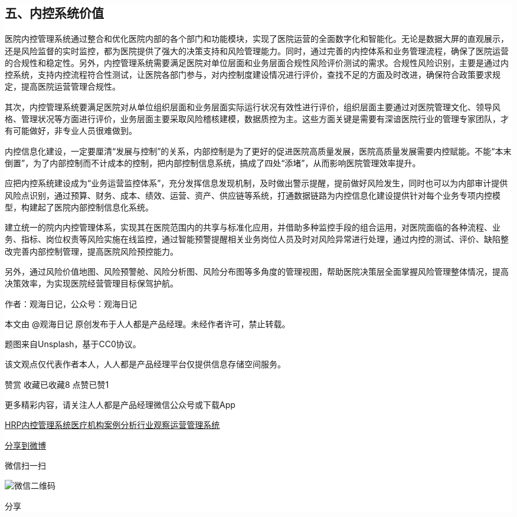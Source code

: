 ## 五、内控系统价值

医院内控管理系统通过整合和优化医院内部的各个部门和功能模块，实现了医院运营的全面数字化和智能化。无论是数据大屏的直观展示，还是风险监督的实时监控，都为医院提供了强大的决策支持和风险管理能力。同时，通过完善的内控体系和业务管理流程，确保了医院运营的合规性和稳定性。另外，内控管理系统需要满足医院对单位层面和业务层面合规性风险评价测试的需求。合规性风险识别，主要是通过内控系统，支持内控流程符合性测试，让医院各部门参与，对内控制度建设情况进行评价，查找不足的方面及时改进，确保符合政策要求规定，提高医院运营管理合规性。

其次，内控管理系统要满足医院对从单位组织层面和业务层面实际运行状况有效性进行评价，组织层面主要通过对医院管理文化、领导风格、管理状况等方面进行评价，业务层面主要采取风险稽核建模，数据质控为主。这些方面关键是需要有深谙医院行业的管理专家团队，才有可能做好，非专业人员很难做到。

内控信息化建设，一定要厘清“发展与控制”的关系，内部控制是为了更好的促进医院高质量发展，医院高质量发展需要内控赋能。不能“本末倒置”，为了内部控制而不计成本的控制，把内部控制信息系统，搞成了四处“添堵”，从而影响医院管理效率提升。

应把内控系统建设成为“业务运营监控体系”，充分发挥信息发现机制，及时做出警示提醒，提前做好风险发生，同时也可以为内部审计提供风险点识别，通过预算、财务、成本、绩效、运营、资产、供应链等系统，打通数据链路为内控信息化建设提供针对每个业务专项内控模型，构建起了医院内部控制信息化系统。

建立统一的院内内控管理体系，实现其在医院范围内的共享与标准化应用，并借助多种监控手段的组合运用，对医院面临的各种流程、业务、指标、岗位权责等⻛险实施在线监控，通过智能预警提醒相关业务岗位人员及时对⻛险异常进行处理，通过内控的测试、评价、缺陷整改完善内部控制管理，提高医院⻛险预控能力。

另外，通过风险价值地图、风险预警舱、风险分析图、风险分布图等多角度的管理视图，帮助医院决策层全面掌握风险管理整体情况，提高决策效率，为实现医院经营管理目标保驾护航。

作者：观海日记，公众号：观海日记

本文由 @观海日记 原创发布于人人都是产品经理。未经作者许可，禁止转载。

题图来自Unsplash，基于CC0协议。

该文观点仅代表作者本人，人人都是产品经理平台仅提供信息存储空间服务。

赞赏 收藏已收藏8 点赞已赞1

更多精彩内容，请关注人人都是产品经理微信公众号或下载App

[HRP](https://www.woshipm.com/tag/hrp)[内控管理系统](https://www.woshipm.com/tag/%e5%86%85%e6%8e%a7%e7%ae%a1%e7%90%86%e7%b3%bb%e7%bb%9f)[医疗机构](https://www.woshipm.com/tag/%e5%8c%bb%e7%96%97%e6%9c%ba%e6%9e%84)[案例分析](https://www.woshipm.com/tag/%e6%a1%88%e4%be%8b%e5%88%86%e6%9e%90)[行业观察](https://www.woshipm.com/tag/%e8%a1%8c%e4%b8%9a%e8%a7%82%e5%af%9f)[运营管理系统](https://www.woshipm.com/tag/%e8%bf%90%e8%90%a5%e7%ae%a1%e7%90%86%e7%b3%bb%e7%bb%9f)

[分享到微博](https://service.weibo.com/share/share.php?appkey=2775287854&title=医疗机构综合运营管理系统（HRP）之：内控管理系统&url=https://www.woshipm.com/pd/6160806.html&pic=https://image.woshipm.com/2023/04/17/381527c4-dcf5-11ed-9781-00163e0b5ff3.png)

微信扫一扫

![微信二维码](https://api.pwmqr.com/qrcode/create/?url=https://www.woshipm.com/pd/6160806.html)

分享